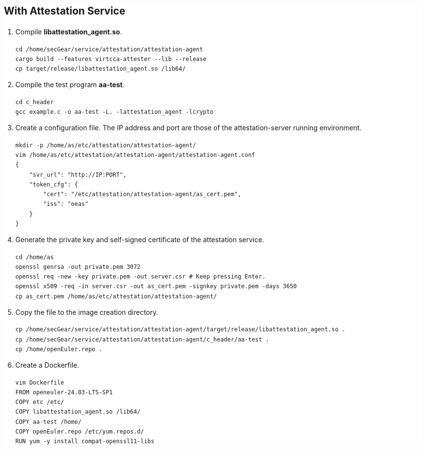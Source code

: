 ## With Attestation Service<a name="section1451916168522"></a>

1.  Compile  **libattestation\_agent.so**.

    ```
    cd /home/secGear/service/attestation/attestation-agent
    cargo build --features virtcca-attester --lib --release
    cp target/release/libattestation_agent.so /lib64/ 
    ```

2.  Compile the test program  **aa-test**.

    ```
    cd c_header 
    gcc example.c -o aa-test -L. -lattestation_agent -lcrypto
    ```

3.  <a name="li2731946172114"></a>Create a configuration file. The IP address and port are those of the attestation-server running environment.

    ```
    mkdir -p /home/as/etc/attestation/attestation-agent/ 
    vim /home/as/etc/attestation/attestation-agent/attestation-agent.conf
    {
        "svr_url": "http://IP:PORT",
        "token_cfg": {
            "cert": "/etc/attestation/attestation-agent/as_cert.pem",
            "iss": "oeas"
        }
    }
    ```

4.  Generate the private key and self-signed certificate of the attestation service.

    ```
    cd /home/as
    openssl genrsa -out private.pem 3072
    openssl req -new -key private.pem -out server.csr # Keep pressing Enter.
    openssl x509 -req -in server.csr -out as_cert.pem -signkey private.pem -days 3650
    cp as_cert.pem /home/as/etc/attestation/attestation-agent/
    ```

5.  Copy the file to the image creation directory.

    ```
    cp /home/secGear/service/attestation/attestation-agent/target/release/libattestation_agent.so .
    cp /home/secGear/service/attestation/attestation-agent/c_header/aa-test .
    cp /home/openEuler.repo .
    ```

6.  Create a Dockerfile.

    ```
    vim Dockerfile
    FROM openeuler-24.03-LTS-SP1
    COPY etc /etc/
    COPY libattestation_agent.so /lib64/
    COPY aa-test /home/
    COPY openEuler.repo /etc/yum.repos.d/
    RUN yum -y install compat-openssl11-libs 
    ```
